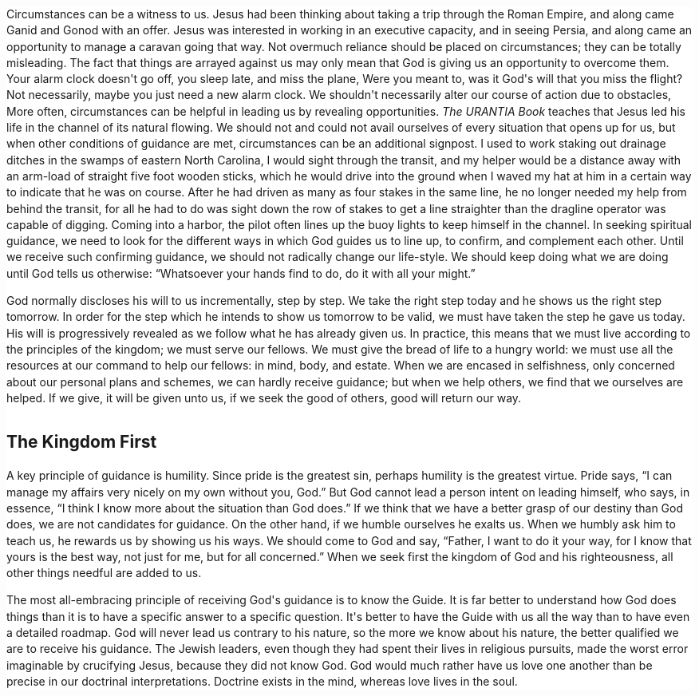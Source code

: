 Circumstances can be a witness to us. Jesus had been thinking about taking a trip through the Roman Empire, and along came Ganid and Gonod with an offer. Jesus was interested in working in an executive capacity, and in seeing Persia, and along came an opportunity to manage a caravan going that way. Not overmuch reliance should be placed on circumstances; they can be totally misleading. The fact that things are arrayed against us may only mean that God is giving us an opportunity to overcome them. Your alarm clock doesn't go off, you sleep late, and miss the plane, Were you meant to, was it God's will that you miss the flight? Not necessarily, maybe you just need a new alarm clock. We shouldn't necessarily alter our course of action due to obstacles, More often, circumstances can be helpful in leading us by revealing opportunities. _The URANTIA Book_ teaches that Jesus led his life in the channel of its natural flowing. We should not and could not avail ourselves of every situation that opens up for us, but when other conditions of guidance are met, circumstances can be an additional signpost. I used to work staking out drainage ditches in the swamps of eastern North Carolina, I would sight through the transit, and my helper would be a distance away with an arm-load of straight five foot wooden sticks, which he would drive into the ground when I waved my hat at him in a certain way to indicate that he was on course. After he had driven as many as four stakes in the same line, he no longer needed my help from behind the transit, for all he had to do was sight down the row of stakes to get a line straighter than the dragline operator was capable of digging. Coming into a harbor, the pilot often lines up the buoy lights to keep himself in the channel. In seeking spiritual guidance, we need to look for the different ways in which God guides us to line up, to confirm, and complement each other. Until we receive such confirming guidance, we should not radically change our life-style. We should keep doing what we are doing until God tells us otherwise: “Whatsoever your hands find to do, do it with all your might.”

God normally discloses his will to us incrementally, step by step. We take the right step today and he shows us the right step tomorrow. In order for the step which he intends to show us tomorrow to be valid, we must have taken the step he gave us today. His will is progressively revealed as we follow what he has already given us. In practice, this means that we must live according to the principles of the kingdom; we must serve our fellows. We must give the bread of life to a hungry world: we must use all the resources at our command to help our fellows: in mind, body, and estate. When we are encased in selfishness, only concerned about our personal plans and schemes, we can hardly receive guidance; but when we help others, we find that we ourselves are helped. If we give, it will be given unto us, if we seek the good of others, good will return our way.

## The Kingdom First

A key principle of guidance is humility. Since pride is the greatest sin, perhaps humility is the greatest virtue. Pride says, “I can manage my affairs very nicely on my own without you, God.” But God cannot lead a person intent on leading himself, who says, in essence, “I think I know more about the situation than God does.” If we think that we have a better grasp of our destiny than God does, we are not candidates for guidance. On the other hand, if we humble ourselves he exalts us. When we humbly ask him to teach us, he rewards us by showing us his ways. We should come to God and say, “Father, I want to do it your way, for I know that yours is the best way, not just for me, but for all concerned.” When we seek first the kingdom of God and his righteousness, all other things needful are added to us.

The most all-embracing principle of receiving God's guidance is to know the Guide. It is far better to understand how God does things than it is to have a specific answer to a specific question. It's better to have the Guide with us all the way than to have even a detailed roadmap. God will never lead us contrary to his nature, so the more we know about his nature, the better qualified we are to receive his guidance. The Jewish leaders, even though they had spent their lives in religious pursuits, made the worst error imaginable by crucifying Jesus, because they did not know God. God would much rather have us love one another than be precise in our doctrinal interpretations. Doctrine exists in the mind, whereas love lives in the soul.
